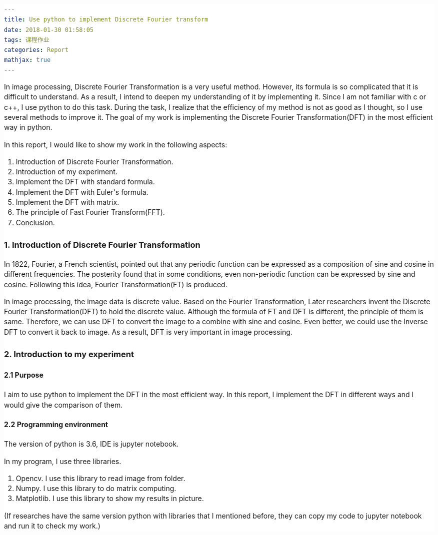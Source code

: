 ```yaml
---
title: Use python to implement Discrete Fourier transform
date: 2018-01-30 01:58:05
tags: 课程作业
categories: Report
mathjax: true
---
```

In image processing, Discrete Fourier Transformation is a very useful method. However, its formula is so complicated that it is difficult to understand. As a result, I intend to deepen my understanding of it by implementing it. Since I am not familiar with c or c++, I use python to do this task. During the task, I realize that the efficiency of my method is not as good as I thought, so I use several methods to improve it. The goal of my work is implementing the Discrete Fourier Transformation(DFT) in the most efficient way in python.

In this report, I would like to show my work in the following aspects:
1. Introduction of Discrete Fourier Transformation.
2. Introduction of my experiment.
3. Implement the DFT with standard formula.
4. Implement the DFT with Euler's formula.
5. Implement the DFT with matrix.
6. The principle of Fast Fourier Transform(FFT).
7. Conclusion.

### 1. Introduction of Discrete Fourier Transformation
In 1822, Fourier, a French scientist, pointed out that any periodic function can be expressed as a composition of sine and cosine in different frequencies. The posterity found that in some conditions, even non-periodic function can be expressed by sine and cosine. Following this idea, Fourier Transformation(FT) is produced.

In image processing, the image data is discrete value. Based on the Fourier Transformation, Later researchers invent the Discrete Fourier Transformation(DFT) to hold the discrete value. Although the formula of FT and DFT is different, the principle of them is same. Therefore, we can use DFT to convert the image to a combine with sine and cosine. Even better, we could use the Inverse DFT to convert it back to image. As a result, DFT is very important in image processing.

### 2. Introduction to my experiment
#### 2.1 Purpose
I aim to use python to implement the DFT in the most efficient way. In this report, I implement the DFT in different ways and I would give the comparison of them.

#### 2.2 Programming environment
The version of python is 3.6, IDE is jupyter notebook.

In my program, I use three libraries.
1. Opencv. I use this library to read image from folder.
2. Numpy. I use this library to do matrix computing.
3. Matplotlib. I use this library to show my results in picture.

(If researches have the same version python with libraries that I mentioned before, they can copy my code to jupyter notebook and run it to check my work.)
